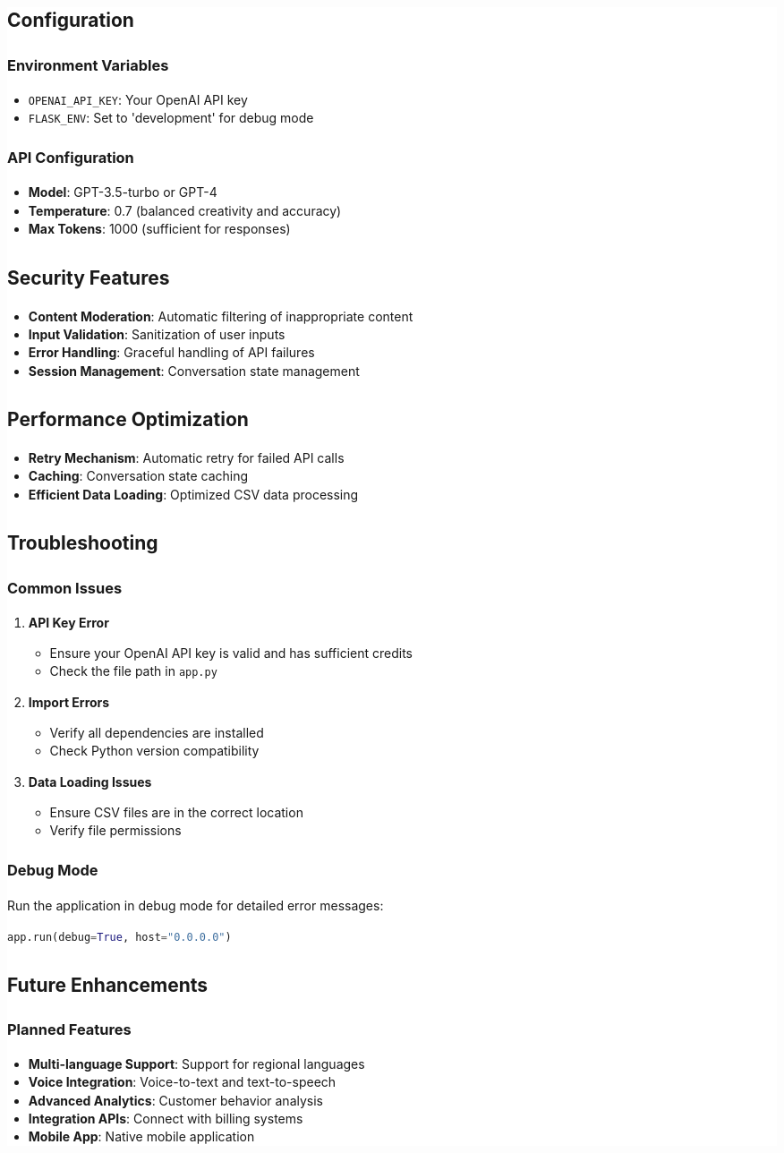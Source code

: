 ## Configuration

### Environment Variables
- `OPENAI_API_KEY`: Your OpenAI API key
- `FLASK_ENV`: Set to 'development' for debug mode

### API Configuration
- **Model**: GPT-3.5-turbo or GPT-4
- **Temperature**: 0.7 (balanced creativity and accuracy)
- **Max Tokens**: 1000 (sufficient for responses)

## Security Features

- **Content Moderation**: Automatic filtering of inappropriate content
- **Input Validation**: Sanitization of user inputs
- **Error Handling**: Graceful handling of API failures
- **Session Management**: Conversation state management

## Performance Optimization

- **Retry Mechanism**: Automatic retry for failed API calls
- **Caching**: Conversation state caching
- **Efficient Data Loading**: Optimized CSV data processing

## Troubleshooting

### Common Issues

1. **API Key Error**
   - Ensure your OpenAI API key is valid and has sufficient credits
   - Check the file path in `app.py`

2. **Import Errors**
   - Verify all dependencies are installed
   - Check Python version compatibility

3. **Data Loading Issues**
   - Ensure CSV files are in the correct location
   - Verify file permissions

### Debug Mode
Run the application in debug mode for detailed error messages:
```python
app.run(debug=True, host="0.0.0.0")
```

## Future Enhancements

### Planned Features
- **Multi-language Support**: Support for regional languages
- **Voice Integration**: Voice-to-text and text-to-speech
- **Advanced Analytics**: Customer behavior analysis
- **Integration APIs**: Connect with billing systems
- **Mobile App**: Native mobile application
